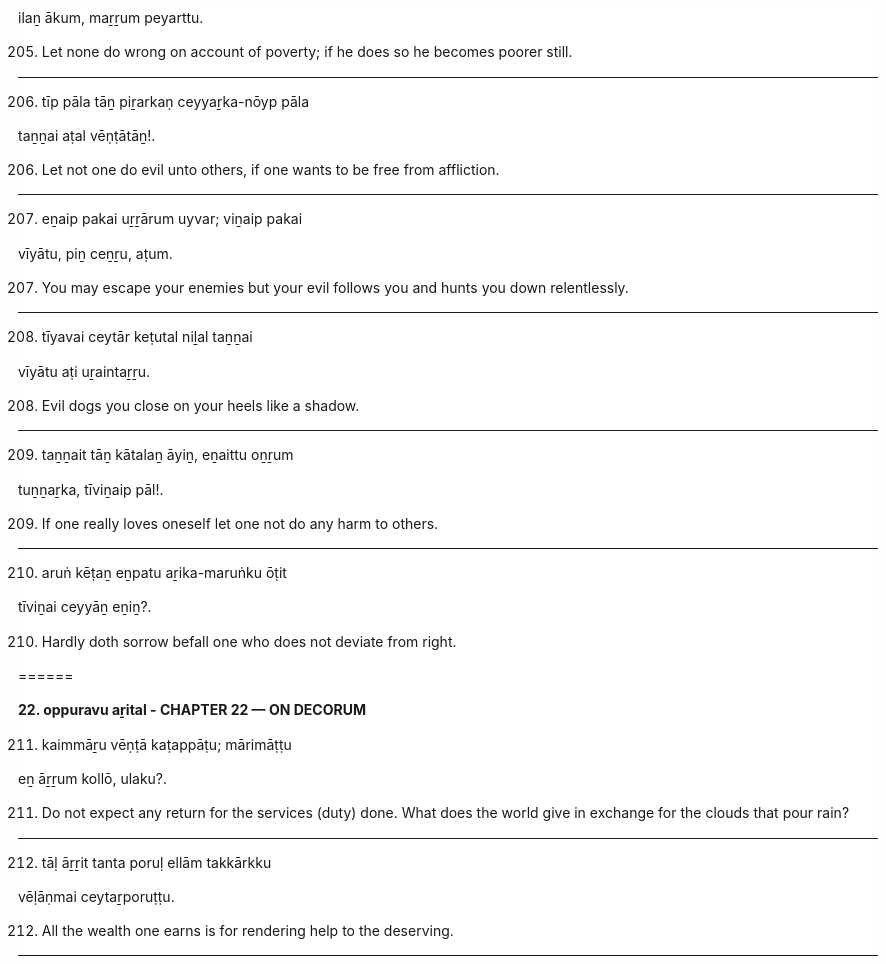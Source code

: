 ilaṉ ākum, maṟṟum peyarttu.  

205. Let none do wrong on account of poverty; if he does so he becomes poorer still.  

----  

206. tīp pāla tāṉ piṟarkaṇ ceyyaṟka-nōyp pāla  

taṉṉai aṭal vēṇṭātāṉ!.  

206. Let not one do evil unto others, if one wants to be free from affliction.  

----  

207. eṉaip pakai uṟṟārum uyvar; viṉaip pakai  

vīyātu, piṉ ceṉṟu, aṭum.  

207. You may escape your enemies but your evil follows you and hunts you down relentlessly.  

----  

208. tīyavai ceytār keṭutal niḻal taṉṉai  

vīyātu aṭi uṟaintaṟṟu.  

208. Evil dogs you close on your heels like a shadow.  

----  

209. taṉṉait tāṉ kātalaṉ āyiṉ, eṉaittu oṉṟum  

tuṉṉaṟka, tīviṉaip pāl!.  

209. If one really loves oneself let one not do any harm to others.  

----  

210. aruṅ kēṭaṉ eṉpatu aṟika-maruṅku ōṭit  

tīviṉai ceyyāṉ eṉiṉ?.  

210. Hardly doth sorrow befall one who does not deviate from right.  

======  

**22. oppuravu aṟital - CHAPTER 22 — ON DECORUM**  

211. kaimmāṟu vēṇṭā kaṭappāṭu; mārimāṭṭu  

eṉ āṟṟum kollō, ulaku?.  

211. Do not expect any return for the services (duty) done. What does the world give in exchange for the clouds that pour rain?  

----  

212. tāḷ āṟṟit tanta poruḷ ellām takkārkku  

vēḷāṇmai ceytaṟporuṭṭu.  

212. All the wealth one earns is for rendering help to the deserving.  

----  
